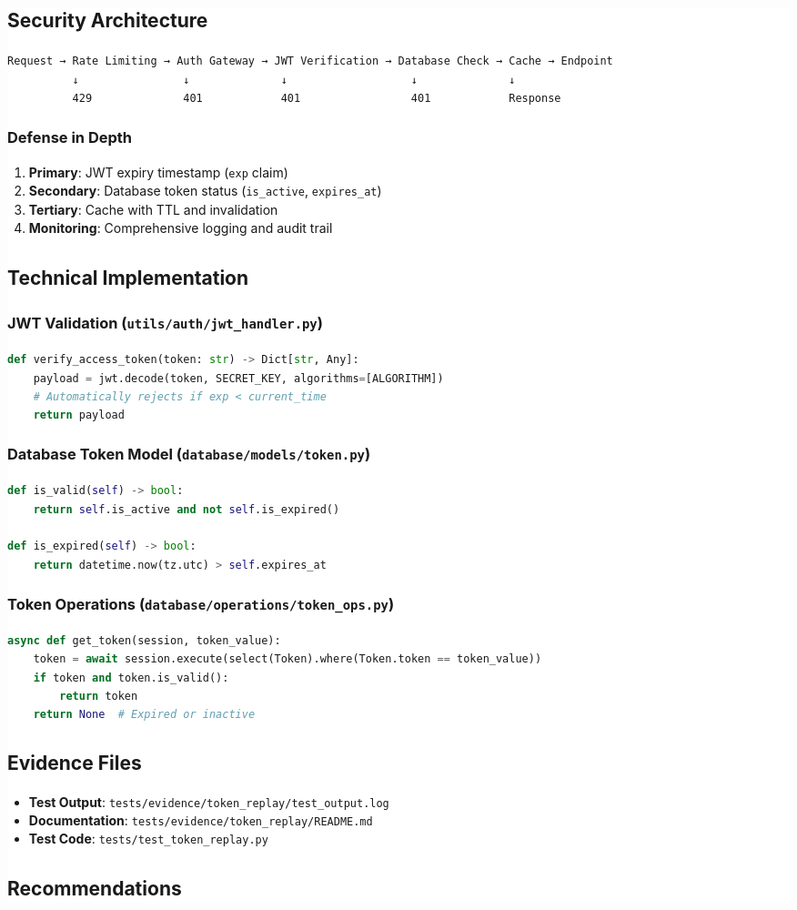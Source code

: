 ## Security Architecture

```
Request → Rate Limiting → Auth Gateway → JWT Verification → Database Check → Cache → Endpoint
          ↓                ↓              ↓                   ↓              ↓
          429              401            401                 401            Response
```

### Defense in Depth

1. **Primary**: JWT expiry timestamp (`exp` claim)
2. **Secondary**: Database token status (`is_active`, `expires_at`)  
3. **Tertiary**: Cache with TTL and invalidation
4. **Monitoring**: Comprehensive logging and audit trail

## Technical Implementation

### JWT Validation (`utils/auth/jwt_handler.py`)
```python
def verify_access_token(token: str) -> Dict[str, Any]:
    payload = jwt.decode(token, SECRET_KEY, algorithms=[ALGORITHM])
    # Automatically rejects if exp < current_time
    return payload
```

### Database Token Model (`database/models/token.py`)
```python
def is_valid(self) -> bool:
    return self.is_active and not self.is_expired()

def is_expired(self) -> bool:
    return datetime.now(tz.utc) > self.expires_at
```

### Token Operations (`database/operations/token_ops.py`)
```python
async def get_token(session, token_value):
    token = await session.execute(select(Token).where(Token.token == token_value))
    if token and token.is_valid():
        return token
    return None  # Expired or inactive
```

## Evidence Files

- **Test Output**: `tests/evidence/token_replay/test_output.log`
- **Documentation**: `tests/evidence/token_replay/README.md`
- **Test Code**: `tests/test_token_replay.py`

## Recommendations
